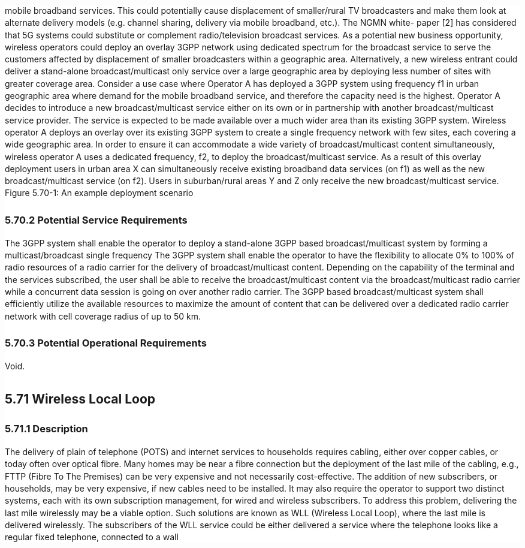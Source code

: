 mobile broadband services. This could potentially cause displacement of
smaller/rural TV broadcasters and make them look at alternate delivery models
(e.g. channel sharing, delivery via mobile broadband, etc.). The NGMN white-
paper [2] has considered that 5G systems could substitute or complement
radio/television broadcast services.
As a potential new business opportunity, wireless operators could deploy an
overlay 3GPP network using dedicated spectrum for the broadcast service to
serve the customers affected by displacement of smaller broadcasters within a
geographic area.
Alternatively, a new wireless entrant could deliver a stand-alone
broadcast/multicast only service over a large geographic area by deploying
less number of sites with greater coverage area.
Consider a use case where Operator A has deployed a 3GPP system using
frequency f1 in urban geographic area where demand for the mobile broadband
service, and therefore the capacity need is the highest. Operator A decides to
introduce a new broadcast/multicast service either on its own or in
partnership with another broadcast/multicast service provider. The service is
expected to be made available over a much wider area than its existing 3GPP
system.
Wireless operator A deploys an overlay over its existing 3GPP system to create
a single frequency network with few sites, each covering a wide geographic
area. In order to ensure it can accommodate a wide variety of
broadcast/multicast content simultaneously, wireless operator A uses a
dedicated frequency, f2, to deploy the broadcast/multicast service.
As a result of this overlay deployment users in urban area X can
simultaneously receive existing broadband data services (on f1) as well as the
new broadcast/multicast service (on f2). Users in suburban/rural areas Y and Z
only receive the new broadcast/multicast service.
Figure 5.70-1: An example deployment scenario
### 5.70.2 Potential Service Requirements
The 3GPP system shall enable the operator to deploy a stand-alone 3GPP based
broadcast/multicast system by forming a multicast/broadcast single frequency
The 3GPP system shall enable the operator to have the flexibility to allocate
0% to 100% of radio resources of a radio carrier for the delivery of
broadcast/multicast content.
Depending on the capability of the terminal and the services subscribed, the
user shall be able to receive the broadcast/multicast content via the
broadcast/multicast radio carrier while a concurrent data session is going on
over another radio carrier.
The 3GPP based broadcast/multicast system shall efficiently utilize the
available resources to maximize the amount of content that can be delivered
over a dedicated radio carrier network with cell coverage radius of up to 50
km.
### 5.70.3 Potential Operational Requirements
Void.
## 5.71 Wireless Local Loop
### 5.71.1 Description
The delivery of plain of telephone (POTS) and internet services to households
requires cabling, either over copper cables, or today often over optical
fibre. Many homes may be near a fibre connection but the deployment of the
last mile of the cabling, e.g., FTTP (Fibre To The Premises) can be very
expensive and not necessarily cost-effective. The addition of new subscribers,
or households, may be very expensive, if new cables need to be installed. It
may also require the operator to support two distinct systems, each with its
own subscription management, for wired and wireless subscribers.
To address this problem, delivering the last mile wirelessly may be a viable
option. Such solutions are known as WLL (Wireless Local Loop), where the last
mile is delivered wirelessly.
The subscribers of the WLL service could be either delivered a service where
the telephone looks like a regular fixed telephone, connected to a wall